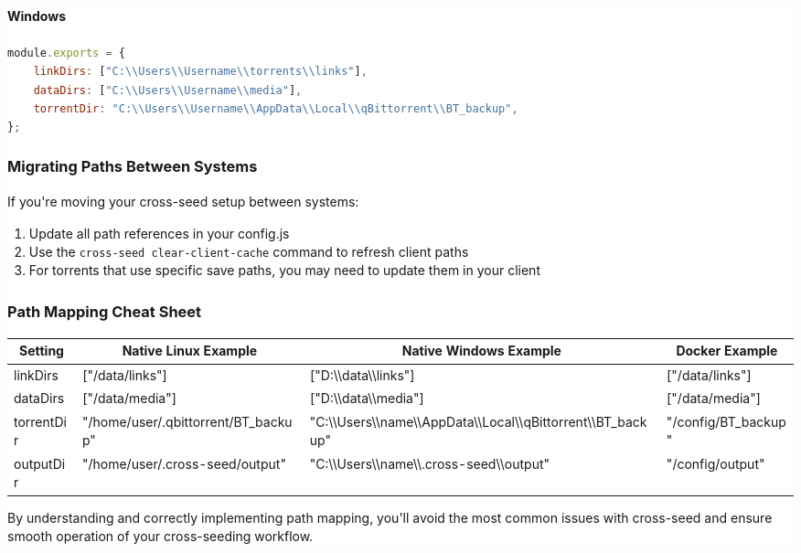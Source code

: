 #### Windows

```js
module.exports = {
	linkDirs: ["C:\\Users\\Username\\torrents\\links"],
	dataDirs: ["C:\\Users\\Username\\media"],
	torrentDir: "C:\\Users\\Username\\AppData\\Local\\qBittorrent\\BT_backup",
};
```

### Migrating Paths Between Systems

If you're moving your cross-seed setup between systems:

1. Update all path references in your config.js
2. Use the `cross-seed clear-client-cache` command to refresh client paths
3. For torrents that use specific save paths, you may need to update them in
   your client

### Path Mapping Cheat Sheet

| Setting    | Native Linux Example                | Native Windows Example                                                | Docker Example      |
| ---------- | ----------------------------------- | --------------------------------------------------------------------- | ------------------- |
| linkDirs   | ["/data/links"]                     | ["D:\\\\data\\\\links"]                                               | ["/data/links"]     |
| dataDirs   | ["/data/media"]                     | ["D:\\\\data\\\\media"]                                               | ["/data/media"]     |
| torrentDir | "/home/user/.qbittorrent/BT_backup" | "C:\\\\Users\\\\name\\\\AppData\\\\Local\\\\qBittorrent\\\\BT_backup" | "/config/BT_backup" |
| outputDir  | "/home/user/.cross-seed/output"     | "C:\\\\Users\\\\name\\\\.cross-seed\\\\output"                        | "/config/output"    |

By understanding and correctly implementing path mapping, you'll avoid the most
common issues with cross-seed and ensure smooth operation of your cross-seeding
workflow.
